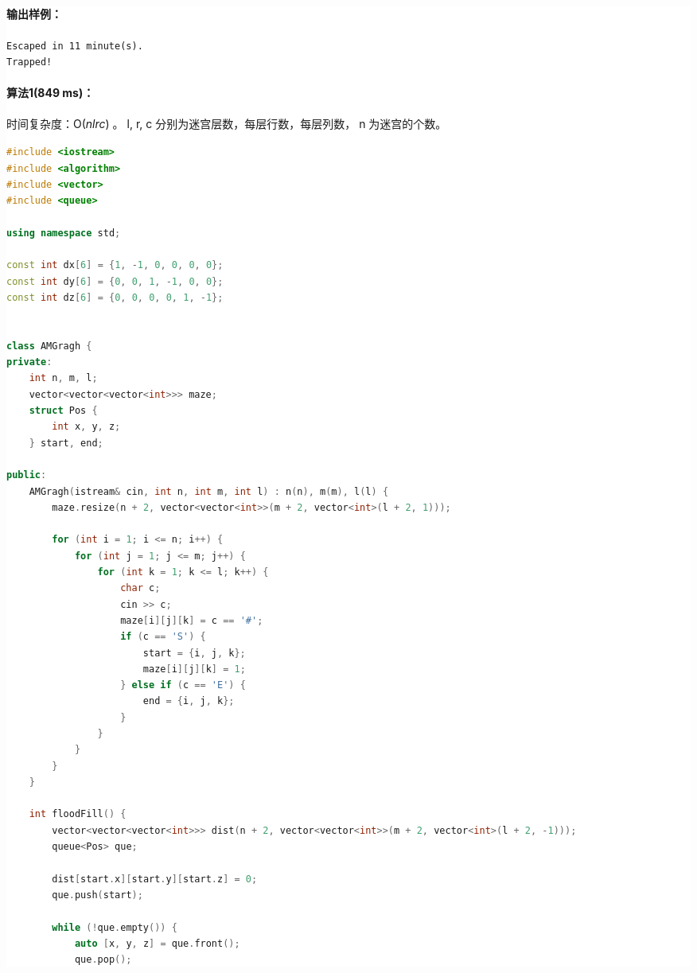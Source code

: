 #### 输出样例：

```
Escaped in 11 minute(s).
Trapped!
```



#### 算法1(849 ms)：

时间复杂度：O($nlrc$) 。 l, r, c 分别为迷宫层数，每层行数，每层列数， n 为迷宫的个数。

```c++
#include <iostream>
#include <algorithm>
#include <vector>
#include <queue>

using namespace std;

const int dx[6] = {1, -1, 0, 0, 0, 0};
const int dy[6] = {0, 0, 1, -1, 0, 0};
const int dz[6] = {0, 0, 0, 0, 1, -1};


class AMGragh {
private:
    int n, m, l;
    vector<vector<vector<int>>> maze;
    struct Pos {
        int x, y, z;
    } start, end;
    
public:
    AMGragh(istream& cin, int n, int m, int l) : n(n), m(m), l(l) {
        maze.resize(n + 2, vector<vector<int>>(m + 2, vector<int>(l + 2, 1)));
        
        for (int i = 1; i <= n; i++) {
            for (int j = 1; j <= m; j++) {
                for (int k = 1; k <= l; k++) {
                    char c;
                    cin >> c;
                    maze[i][j][k] = c == '#';
                    if (c == 'S') {
                        start = {i, j, k};
                        maze[i][j][k] = 1;
                    } else if (c == 'E') {
                        end = {i, j, k};
                    }
                }
            }
        }
    }
    
    int floodFill() {
        vector<vector<vector<int>>> dist(n + 2, vector<vector<int>>(m + 2, vector<int>(l + 2, -1)));
        queue<Pos> que;
        
        dist[start.x][start.y][start.z] = 0;
        que.push(start);
        
        while (!que.empty()) {
            auto [x, y, z] = que.front();
            que.pop();
```